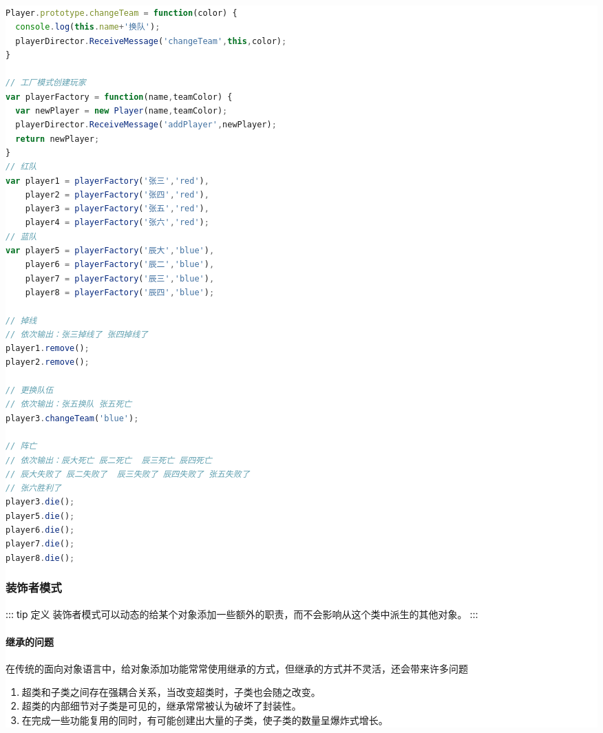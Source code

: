 ```js
Player.prototype.changeTeam = function(color) {
  console.log(this.name+'换队');
  playerDirector.ReceiveMessage('changeTeam',this,color);
}

// 工厂模式创建玩家
var playerFactory = function(name,teamColor) {
  var newPlayer = new Player(name,teamColor);
  playerDirector.ReceiveMessage('addPlayer',newPlayer);
  return newPlayer;
}
// 红队
var player1 = playerFactory('张三','red'),
    player2 = playerFactory('张四','red'),
    player3 = playerFactory('张五','red'),
    player4 = playerFactory('张六','red');
// 蓝队
var player5 = playerFactory('辰大','blue'),
    player6 = playerFactory('辰二','blue'),
    player7 = playerFactory('辰三','blue'),
    player8 = playerFactory('辰四','blue');

// 掉线
// 依次输出：张三掉线了 张四掉线了
player1.remove();
player2.remove();

// 更换队伍
// 依次输出：张五换队 张五死亡
player3.changeTeam('blue');

// 阵亡
// 依次输出：辰大死亡 辰二死亡  辰三死亡 辰四死亡
// 辰大失败了 辰二失败了  辰三失败了 辰四失败了 张五失败了
// 张六胜利了
player3.die();
player5.die();
player6.die();
player7.die();
player8.die();
```
### 装饰者模式
::: tip 定义
装饰者模式可以动态的给某个对象添加一些额外的职责，而不会影响从这个类中派生的其他对象。
:::

#### 继承的问题
在传统的面向对象语言中，给对象添加功能常常使用继承的方式，但继承的方式并不灵活，还会带来许多问题
1. 超类和子类之间存在强耦合关系，当改变超类时，子类也会随之改变。
2. 超类的内部细节对子类是可见的，继承常常被认为破坏了封装性。
3. 在完成一些功能复用的同时，有可能创建出大量的子类，使子类的数量呈爆炸式增长。

